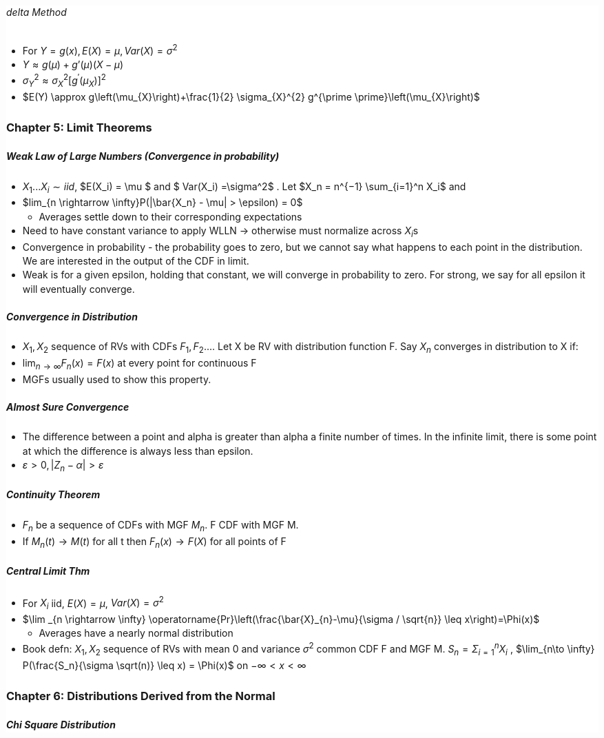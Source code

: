 ###### delta Method

* For $Y = g(x), E(X)=\mu, Var(X)=\sigma^2$ 
* $Y \approx g(\mu) + g’(\mu)(X-\mu)$
* $\sigma_{Y}^{2} \approx \sigma_{X}^{2}\left[g^{\prime}\left(\mu_{X}\right)\right]^{2}$ 
* $E(Y) \approx g\left(\mu_{X}\right)+\frac{1}{2} \sigma_{X}^{2} g^{\prime \prime}\left(\mu_{X}\right)$

### Chapter 5: Limit Theorems

##### Weak Law of Large Numbers (Convergence in probability)

* $X_1 ... X_i \sim iid$, $E(X_i) = \mu $ and $ Var(X_i) =\sigma^2$ . Let $X_n = n^{−1} \sum_{i=1}^n X_i$ and 
* $lim_{n \rightarrow \infty}P(|\bar{X_n} - \mu| > \epsilon) = 0$
  * Averages settle down to their corresponding expectations
* Need to have  constant variance to apply WLLN -> otherwise must normalize across $X_i$s
* Convergence in probability - the probability goes to zero, but we cannot say what happens to each point in the distribution. We are interested in the output of the CDF in limit.
* Weak is for a given epsilon, holding that constant, we will converge in probability to zero. For strong, we say for all epsilon it will eventually converge.

##### Convergence in Distribution

* $X_1, X_2$ sequence of RVs with CDFs $F_1, F_2...$. Let X be RV with distribution function F. Say $X_n$ converges in distribution to X if:
* $\lim_{n\to \infty} F_n(x) = F(x)$ at every point for continuous F
* MGFs usually used to show this property. 

##### Almost Sure Convergence

* The difference between a point and alpha is greater than alpha a finite number of times. In the infinite limit, there is some point at which the difference is always less than epsilon.
* $\varepsilon>0,\left|Z_{n}-\alpha\right|>\varepsilon$

##### Continuity Theorem

* $F_n$ be a sequence of CDFs with MGF $M_n$. F CDF with MGF M. 
* If $M_n(t) \rightarrow M(t)$ for all t then $F_n(x) \rightarrow F(X)$ for all points of F

##### Central Limit Thm

* For $X_i$ iid, $E(X) =\mu$,   $Var(X)=\sigma^2$
* $\lim _{n \rightarrow \infty} \operatorname{Pr}\left(\frac{\bar{X}_{n}-\mu}{\sigma / \sqrt{n}}  \leq x\right)=\Phi(x)$
  * Averages have a nearly normal distribution
* Book defn: $X_1, X_2$ sequence of RVs with mean 0 and variance $\sigma^2$ common CDF F and MGF M. $S_n = \Sigma_{i=1}^n X_i$ , $\lim_{n\to \infty} P(\frac{S_n}{\sigma \sqrt(n)} \leq x) = \Phi(x)$ on $-\infty < x < \infty$

### Chapter 6: Distributions Derived from the Normal

##### Chi Square Distribution
